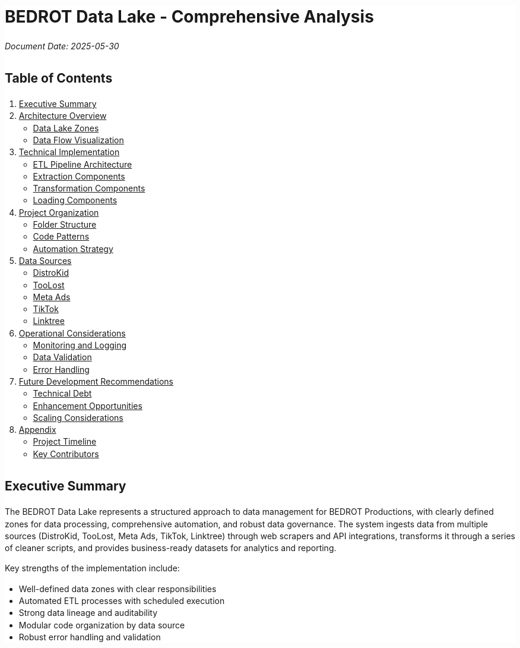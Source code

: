 # BEDROT Data Lake - Comprehensive Analysis

*Document Date: 2025-05-30*

## Table of Contents

1. [Executive Summary](#executive-summary)
2. [Architecture Overview](#architecture-overview)
   - [Data Lake Zones](#data-lake-zones)
   - [Data Flow Visualization](#data-flow-visualization)
3. [Technical Implementation](#technical-implementation)
   - [ETL Pipeline Architecture](#etl-pipeline-architecture)
   - [Extraction Components](#extraction-components)
   - [Transformation Components](#transformation-components)
   - [Loading Components](#loading-components)
4. [Project Organization](#project-organization)
   - [Folder Structure](#folder-structure)
   - [Code Patterns](#code-patterns)
   - [Automation Strategy](#automation-strategy)
5. [Data Sources](#data-sources)
   - [DistroKid](#distrokid)
   - [TooLost](#toolost)
   - [Meta Ads](#meta-ads)
   - [TikTok](#tiktok)
   - [Linktree](#linktree)
6. [Operational Considerations](#operational-considerations)
   - [Monitoring and Logging](#monitoring-and-logging)
   - [Data Validation](#data-validation)
   - [Error Handling](#error-handling)
7. [Future Development Recommendations](#future-development-recommendations)
   - [Technical Debt](#technical-debt)
   - [Enhancement Opportunities](#enhancement-opportunities)
   - [Scaling Considerations](#scaling-considerations)
8. [Appendix](#appendix)
   - [Project Timeline](#project-timeline)
   - [Key Contributors](#key-contributors)

## Executive Summary

The BEDROT Data Lake represents a structured approach to data management for BEDROT Productions, with clearly defined zones for data processing, comprehensive automation, and robust data governance. The system ingests data from multiple sources (DistroKid, TooLost, Meta Ads, TikTok, Linktree) through web scrapers and API integrations, transforms it through a series of cleaner scripts, and provides business-ready datasets for analytics and reporting.

Key strengths of the implementation include:
- Well-defined data zones with clear responsibilities
- Automated ETL processes with scheduled execution
- Strong data lineage and auditability
- Modular code organization by data source
- Robust error handling and validation
